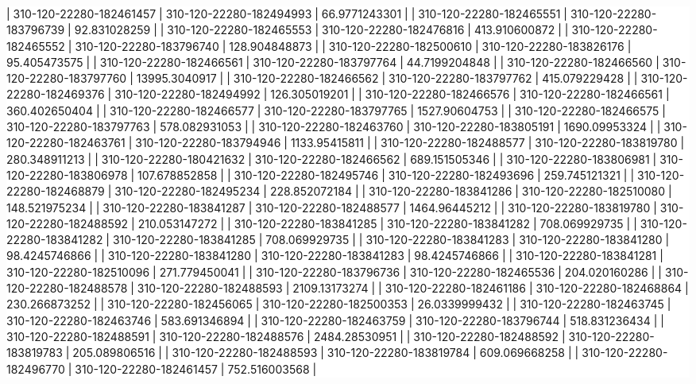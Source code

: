 | 310-120-22280-182461457 | 310-120-22280-182494993 | 66.9771243301 |
| 310-120-22280-182465551 | 310-120-22280-183796739 | 92.831028259 |
| 310-120-22280-182465553 | 310-120-22280-182476816 | 413.910600872 |
| 310-120-22280-182465552 | 310-120-22280-183796740 | 128.904848873 |
| 310-120-22280-182500610 | 310-120-22280-183826176 | 95.405473575 |
| 310-120-22280-182466561 | 310-120-22280-183797764 | 44.7199204848 |
| 310-120-22280-182466560 | 310-120-22280-183797760 | 13995.3040917 |
| 310-120-22280-182466562 | 310-120-22280-183797762 | 415.079229428 |
| 310-120-22280-182469376 | 310-120-22280-182494992 | 126.305019201 |
| 310-120-22280-182466576 | 310-120-22280-182466561 | 360.402650404 |
| 310-120-22280-182466577 | 310-120-22280-183797765 | 1527.90604753 |
| 310-120-22280-182466575 | 310-120-22280-183797763 | 578.082931053 |
| 310-120-22280-182463760 | 310-120-22280-183805191 | 1690.09953324 |
| 310-120-22280-182463761 | 310-120-22280-183794946 | 1133.95415811 |
| 310-120-22280-182488577 | 310-120-22280-183819780 | 280.348911213 |
| 310-120-22280-180421632 | 310-120-22280-182466562 | 689.151505346 |
| 310-120-22280-183806981 | 310-120-22280-183806978 | 107.678852858 |
| 310-120-22280-182495746 | 310-120-22280-182493696 | 259.745121321 |
| 310-120-22280-182468879 | 310-120-22280-182495234 | 228.852072184 |
| 310-120-22280-183841286 | 310-120-22280-182510080 | 148.521975234 |
| 310-120-22280-183841287 | 310-120-22280-182488577 | 1464.96445212 |
| 310-120-22280-183819780 | 310-120-22280-182488592 | 210.053147272 |
| 310-120-22280-183841285 | 310-120-22280-183841282 | 708.069929735 |
| 310-120-22280-183841282 | 310-120-22280-183841285 | 708.069929735 |
| 310-120-22280-183841283 | 310-120-22280-183841280 | 98.4245746866 |
| 310-120-22280-183841280 | 310-120-22280-183841283 | 98.4245746866 |
| 310-120-22280-183841281 | 310-120-22280-182510096 | 271.779450041 |
| 310-120-22280-183796736 | 310-120-22280-182465536 | 204.020160286 |
| 310-120-22280-182488578 | 310-120-22280-182488593 | 2109.13173274 |
| 310-120-22280-182461186 | 310-120-22280-182468864 | 230.266873252 |
| 310-120-22280-182456065 | 310-120-22280-182500353 | 26.0339999432 |
| 310-120-22280-182463745 | 310-120-22280-182463746 | 583.691346894 |
| 310-120-22280-182463759 | 310-120-22280-183796744 | 518.831236434 |
| 310-120-22280-182488591 | 310-120-22280-182488576 | 2484.28530951 |
| 310-120-22280-182488592 | 310-120-22280-183819783 | 205.089806516 |
| 310-120-22280-182488593 | 310-120-22280-183819784 | 609.069668258 |
| 310-120-22280-182496770 | 310-120-22280-182461457 | 752.516003568 |